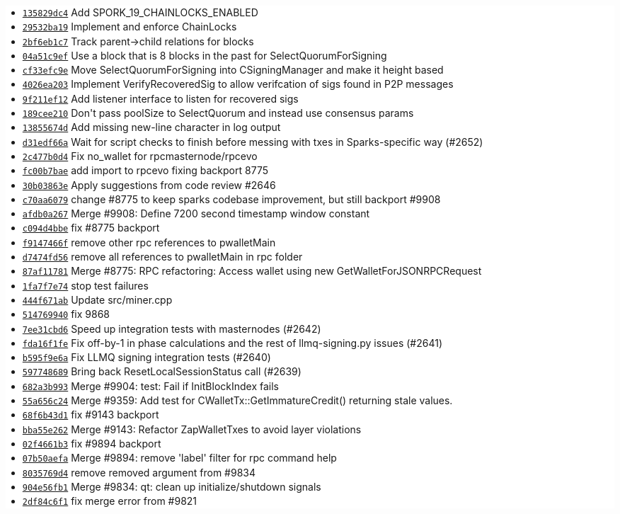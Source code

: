 - [`135829dc4`](https://github.com/sparkspay/sparks/commit/135829dc4) Add SPORK_19_CHAINLOCKS_ENABLED
- [`29532ba19`](https://github.com/sparkspay/sparks/commit/29532ba19) Implement and enforce ChainLocks
- [`2bf6eb1c7`](https://github.com/sparkspay/sparks/commit/2bf6eb1c7) Track parent->child relations for blocks
- [`04a51c9ef`](https://github.com/sparkspay/sparks/commit/04a51c9ef) Use a block that is 8 blocks in the past for SelectQuorumForSigning
- [`cf33efc9e`](https://github.com/sparkspay/sparks/commit/cf33efc9e) Move SelectQuorumForSigning into CSigningManager and make it height based
- [`4026ea203`](https://github.com/sparkspay/sparks/commit/4026ea203) Implement VerifyRecoveredSig to allow verifcation of sigs found in P2P messages
- [`9f211ef12`](https://github.com/sparkspay/sparks/commit/9f211ef12) Add listener interface to listen for recovered sigs
- [`189cee210`](https://github.com/sparkspay/sparks/commit/189cee210) Don't pass poolSize to SelectQuorum and instead use consensus params
- [`13855674d`](https://github.com/sparkspay/sparks/commit/13855674d) Add missing new-line character in log output
- [`d31edf66a`](https://github.com/sparkspay/sparks/commit/d31edf66a) Wait for script checks to finish before messing with txes in Sparks-specific way (#2652)
- [`2c477b0d4`](https://github.com/sparkspay/sparks/commit/2c477b0d4) Fix no_wallet for rpcmasternode/rpcevo
- [`fc00b7bae`](https://github.com/sparkspay/sparks/commit/fc00b7bae) add import to rpcevo fixing backport 8775
- [`30b03863e`](https://github.com/sparkspay/sparks/commit/30b03863e) Apply suggestions from code review #2646
- [`c70aa6079`](https://github.com/sparkspay/sparks/commit/c70aa6079) change #8775 to keep sparks codebase improvement, but still backport #9908
- [`afdb0a267`](https://github.com/sparkspay/sparks/commit/afdb0a267) Merge #9908: Define 7200 second timestamp window constant
- [`c094d4bbe`](https://github.com/sparkspay/sparks/commit/c094d4bbe) fix #8775 backport
- [`f9147466f`](https://github.com/sparkspay/sparks/commit/f9147466f) remove other rpc references to pwalletMain
- [`d7474fd56`](https://github.com/sparkspay/sparks/commit/d7474fd56) remove all references to pwalletMain in rpc folder
- [`87af11781`](https://github.com/sparkspay/sparks/commit/87af11781) Merge #8775: RPC refactoring: Access wallet using new GetWalletForJSONRPCRequest
- [`1fa7f7e74`](https://github.com/sparkspay/sparks/commit/1fa7f7e74) stop test failures
- [`444f671ab`](https://github.com/sparkspay/sparks/commit/444f671ab) Update src/miner.cpp
- [`514769940`](https://github.com/sparkspay/sparks/commit/514769940) fix 9868
- [`7ee31cbd6`](https://github.com/sparkspay/sparks/commit/7ee31cbd6) Speed up integration tests with masternodes (#2642)
- [`fda16f1fe`](https://github.com/sparkspay/sparks/commit/fda16f1fe) Fix off-by-1 in phase calculations and the rest of llmq-signing.py issues (#2641)
- [`b595f9e6a`](https://github.com/sparkspay/sparks/commit/b595f9e6a) Fix LLMQ signing integration tests (#2640)
- [`597748689`](https://github.com/sparkspay/sparks/commit/597748689) Bring back ResetLocalSessionStatus call (#2639)
- [`682a3b993`](https://github.com/sparkspay/sparks/commit/682a3b993) Merge #9904: test: Fail if InitBlockIndex fails
- [`55a656c24`](https://github.com/sparkspay/sparks/commit/55a656c24) Merge #9359: Add test for CWalletTx::GetImmatureCredit() returning stale values.
- [`68f6b43d1`](https://github.com/sparkspay/sparks/commit/68f6b43d1) fix #9143 backport
- [`bba55e262`](https://github.com/sparkspay/sparks/commit/bba55e262) Merge #9143: Refactor ZapWalletTxes to avoid layer violations
- [`02f4661b3`](https://github.com/sparkspay/sparks/commit/02f4661b3) fix #9894 backport
- [`07b50aefa`](https://github.com/sparkspay/sparks/commit/07b50aefa) Merge #9894: remove 'label' filter for rpc command help
- [`8035769d4`](https://github.com/sparkspay/sparks/commit/8035769d4) remove removed argument from #9834
- [`904e56fb1`](https://github.com/sparkspay/sparks/commit/904e56fb1) Merge #9834: qt: clean up initialize/shutdown signals
- [`2df84c6f1`](https://github.com/sparkspay/sparks/commit/2df84c6f1) fix merge error from #9821